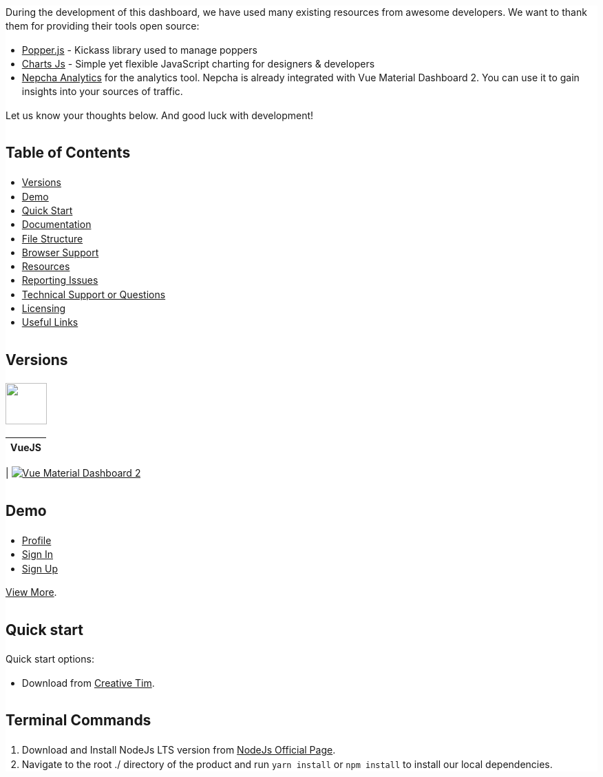 During the development of this dashboard, we have used many existing resources from awesome developers. We want to thank them for providing their tools open source:

- [Popper.js](https://popper.js.org/) - Kickass library used to manage poppers
- [Charts Js](https://www.chartjs.org/) - Simple yet flexible JavaScript charting for designers & developers
- [Nepcha Analytics](https://nepcha.com?ref=readme) for the analytics tool. Nepcha is already integrated with Vue Material Dashboard 2. You can use it to gain insights into your sources of traffic.

Let us know your thoughts below. And good luck with development!

## Table of Contents

- [Versions](#versions)
- [Demo](#demo)
- [Quick Start](#quick-start)
- [Documentation](#documentation)
- [File Structure](#file-structure)
- [Browser Support](#browser-support)
- [Resources](#resources)
- [Reporting Issues](#reporting-issues)
- [Technical Support or Questions](#technical-support-or-questions)
- [Licensing](#licensing)
- [Useful Links](#useful-links)

## Versions

[<img src="https://raw.githubusercontent.com/creativetimofficial/public-assets/master/logos/vue-logo.jpg?raw=true" width="60" height="60" />](https://www.creative-tim.com/product/vue-material-dashboard-2?ref=readme-vmd2)

| VueJS |
| ----- |

| [![Vue Material Dashboard 2](https://s3.amazonaws.com/creativetim_bucket/products/596/thumb/vue-material-dashboard-2.jpg)](http://demos.creative-tim.com/vue-material-dashboard-2/?ref=readme-vmd2)

## Demo

- [Profile](https://demos.creative-tim.com/vue-material-dashboard-2/#/profile?ref=readme-vmd2)
- [Sign In](https://demos.creative-tim.com/vue-material-dashboard-2/#/sign-in?ref=readme-vmd2)
- [Sign Up](https://demos.creative-tim.com/vue-material-dashboard-2/#/sign-up?ref=readme-vmd2)

[View More](https://demos.creative-tim.com/vue-material-dashboard-2/#/dashboard?ref=readme-vmd2).

## Quick start

Quick start options:

- Download from [Creative Tim](https://www.creative-tim.com/product/vue-material-dashboard-2?ref=readme-vmd2).

## Terminal Commands

1. Download and Install NodeJs LTS version from [NodeJs Official Page](https://nodejs.org/en/download/).
2. Navigate to the root ./ directory of the product and run `yarn install` or `npm install` to install our local dependencies.
